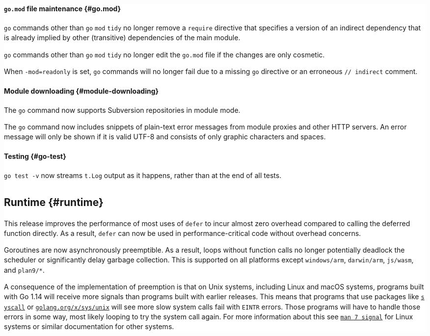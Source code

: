 #### `go.mod` file maintenance {#go.mod}



`go` commands other than
`go` `mod` `tidy` no longer
remove a `require` directive that specifies a version of an indirect dependency
that is already implied by other (transitive) dependencies of the main
module.

`go` commands other than
`go` `mod` `tidy` no longer
edit the `go.mod` file if the changes are only cosmetic.

When `-mod=readonly` is set, `go` commands will no
longer fail due to a missing `go` directive or an erroneous
`// indirect` comment.

#### Module downloading {#module-downloading}


The `go` command now supports Subversion repositories in module mode.


The `go` command now includes snippets of plain-text error messages
from module proxies and other HTTP servers.
An error message will only be shown if it is valid UTF-8 and consists of only
graphic characters and spaces.

#### Testing {#go-test}


`go test -v` now streams `t.Log` output as it happens,
rather than at the end of all tests.

## Runtime {#runtime}


This release improves the performance of most uses
of `defer` to incur almost zero overhead compared to
calling the deferred function directly.
As a result, `defer` can now be used in
performance-critical code without overhead concerns.


Goroutines are now asynchronously preemptible.
As a result, loops without function calls no longer potentially
deadlock the scheduler or significantly delay garbage collection.
This is supported on all platforms except `windows/arm`,
`darwin/arm`, `js/wasm`, and
`plan9/*`.

A consequence of the implementation of preemption is that on Unix
systems, including Linux and macOS systems, programs built with Go
1.14 will receive more signals than programs built with earlier
releases.
This means that programs that use packages
like [`syscall`](/pkg/syscall/)
or [`golang.org/x/sys/unix`](https://godoc.org/golang.org/x/sys/unix)
will see more slow system calls fail with `EINTR` errors.
Those programs will have to handle those errors in some way, most
likely looping to try the system call again. For more
information about this
see [`man
  7 signal`](https://man7.org/linux/man-pages/man7/signal.7.html) for Linux systems or similar documentation for
other systems.

